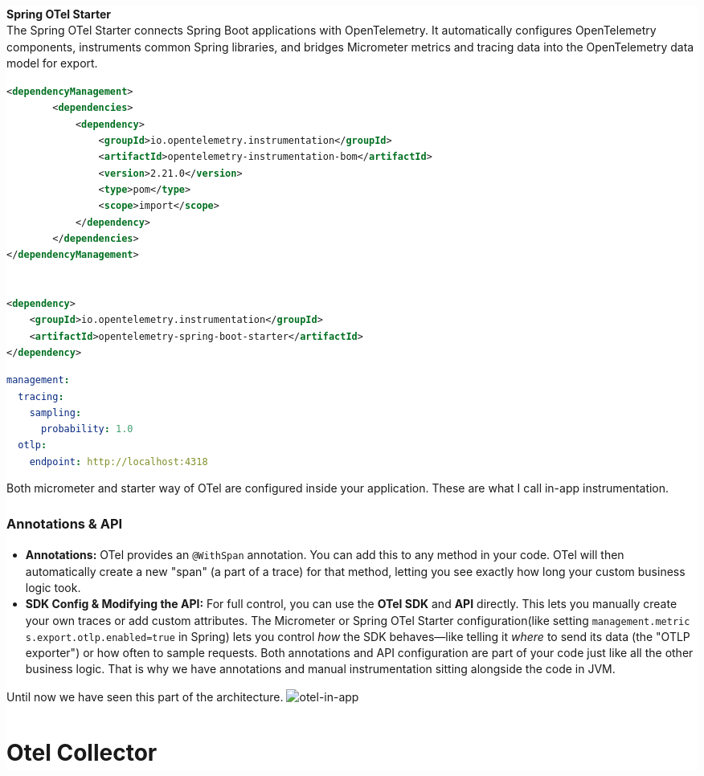 **Spring OTel Starter**  
The Spring OTel Starter connects Spring Boot applications with OpenTelemetry. It automatically configures OpenTelemetry components, instruments common Spring libraries, and bridges Micrometer metrics and tracing data into the OpenTelemetry data model for export.

```xml
<dependencyManagement>
        <dependencies>
            <dependency>
                <groupId>io.opentelemetry.instrumentation</groupId>
                <artifactId>opentelemetry-instrumentation-bom</artifactId>
                <version>2.21.0</version>
                <type>pom</type>
                <scope>import</scope>
            </dependency>
        </dependencies>
</dependencyManagement>

  
<dependency>
    <groupId>io.opentelemetry.instrumentation</groupId>
    <artifactId>opentelemetry-spring-boot-starter</artifactId>
</dependency>
```

```yaml
management:
  tracing:
    sampling:
      probability: 1.0
  otlp:
    endpoint: http://localhost:4318
```
Both micrometer and starter way of OTel are configured inside your application. These are what I call in-app instrumentation.
###  Annotations & API

- **Annotations:** OTel provides an `@WithSpan` annotation. You can add this to any method in your code. OTel will then automatically create a new "span" (a part of a trace) for that method, letting you see exactly how long your custom business logic took.
- **SDK Config & Modifying the API:** For full control, you can use the **OTel SDK** and **API** directly. This lets you manually create your own traces or add custom attributes. The Micrometer or Spring OTel Starter configuration(like setting `management.metrics.export.otlp.enabled=true` in Spring) lets you control _how_ the SDK behaves—like telling it _where_ to send its data (the "OTLP exporter") or how often to sample requests.
Both annotations and API configuration are part of your code just like all the other business logic. That is why we have annotations and manual instrumentation sitting alongside the code in JVM. 

Until now we have seen this part of the architecture.
<img src="instrumenting-application.png" alt="otel-in-app" style="width:100%;">

# Otel Collector
